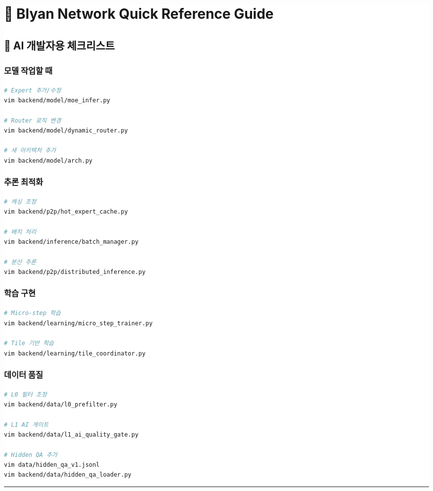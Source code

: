 # 🚀 Blyan Network Quick Reference Guide

## 🤖 AI 개발자용 체크리스트

### 모델 작업할 때
```bash
# Expert 추가/수정
vim backend/model/moe_infer.py

# Router 로직 변경
vim backend/model/dynamic_router.py

# 새 아키텍처 추가
vim backend/model/arch.py
```

### 추론 최적화
```bash
# 캐싱 조정
vim backend/p2p/hot_expert_cache.py

# 배치 처리
vim backend/inference/batch_manager.py

# 분산 추론
vim backend/p2p/distributed_inference.py
```

### 학습 구현
```bash
# Micro-step 학습
vim backend/learning/micro_step_trainer.py

# Tile 기반 학습
vim backend/learning/tile_coordinator.py
```

### 데이터 품질
```bash
# L0 필터 조정
vim backend/data/l0_prefilter.py

# L1 AI 게이트
vim backend/data/l1_ai_quality_gate.py

# Hidden QA 추가
vim data/hidden_qa_v1.jsonl
vim backend/data/hidden_qa_loader.py
```

---